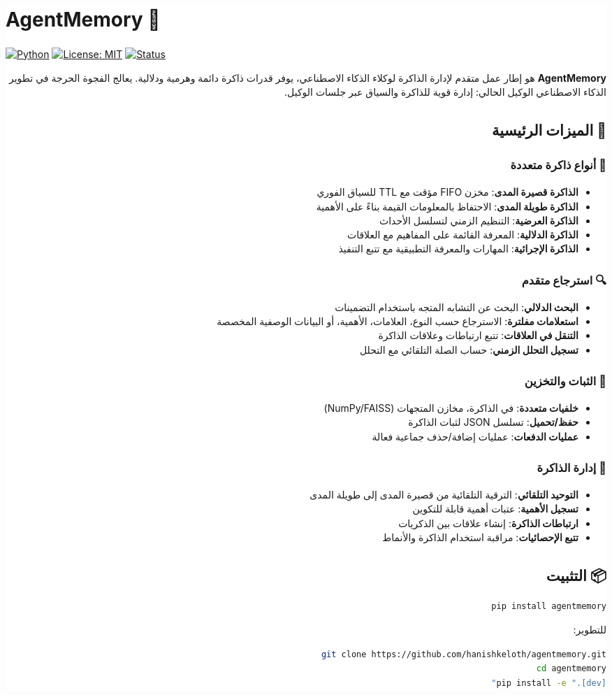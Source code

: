 # AgentMemory 🧠

[![Python](https://img.shields.io/badge/python-3.8+-blue.svg)](https://www.python.org/downloads/)
[![License: MIT](https://img.shields.io/badge/License-MIT-yellow.svg)](https://opensource.org/licenses/MIT)
[![Status](https://img.shields.io/badge/status-beta-orange.svg)](https://github.com/hanishkeloth/agentmemory)

<div dir="rtl">

**AgentMemory** هو إطار عمل متقدم لإدارة الذاكرة لوكلاء الذكاء الاصطناعي، يوفر قدرات ذاكرة دائمة وهرمية ودلالية. يعالج الفجوة الحرجة في تطوير الذكاء الاصطناعي الوكيل الحالي: إدارة قوية للذاكرة والسياق عبر جلسات الوكيل.

## 🚀 الميزات الرئيسية

### 🎯 أنواع ذاكرة متعددة
- **الذاكرة قصيرة المدى**: مخزن FIFO مؤقت مع TTL للسياق الفوري
- **الذاكرة طويلة المدى**: الاحتفاظ بالمعلومات القيمة بناءً على الأهمية
- **الذاكرة العرضية**: التنظيم الزمني لتسلسل الأحداث
- **الذاكرة الدلالية**: المعرفة القائمة على المفاهيم مع العلاقات
- **الذاكرة الإجرائية**: المهارات والمعرفة التطبيقية مع تتبع التنفيذ

### 🔍 استرجاع متقدم
- **البحث الدلالي**: البحث عن التشابه المتجه باستخدام التضمينات
- **استعلامات مفلترة**: الاسترجاع حسب النوع، العلامات، الأهمية، أو البيانات الوصفية المخصصة
- **التنقل في العلاقات**: تتبع ارتباطات وعلاقات الذاكرة
- **تسجيل التحلل الزمني**: حساب الصلة التلقائي مع التحلل

### 💾 الثبات والتخزين
- **خلفيات متعددة**: في الذاكرة، مخازن المتجهات (NumPy/FAISS)
- **حفظ/تحميل**: تسلسل JSON لثبات الذاكرة
- **عمليات الدفعات**: عمليات إضافة/حذف جماعية فعالة

### 🔄 إدارة الذاكرة
- **التوحيد التلقائي**: الترقية التلقائية من قصيرة المدى إلى طويلة المدى
- **تسجيل الأهمية**: عتبات أهمية قابلة للتكوين
- **ارتباطات الذاكرة**: إنشاء علاقات بين الذكريات
- **تتبع الإحصائيات**: مراقبة استخدام الذاكرة والأنماط

## 📦 التثبيت

```bash
pip install agentmemory
```

للتطوير:
```bash
git clone https://github.com/hanishkeloth/agentmemory.git
cd agentmemory
pip install -e ".[dev]"
```
